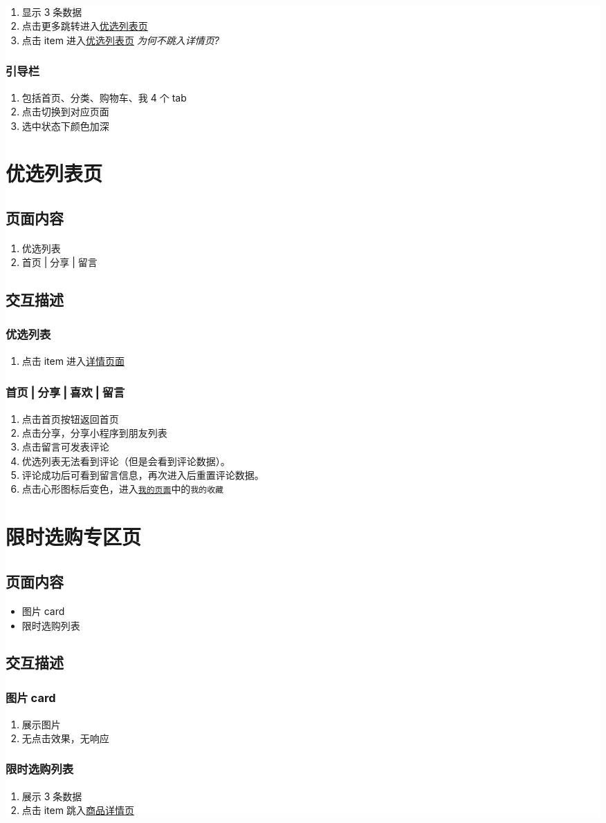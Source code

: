 1. 显示 3 条数据
2. 点击更多跳转进入[优选列表页](#优选列表页)
3. 点击 item 进入[优选列表页](#优选列表页) *为何不跳入详情页?*

### 引导栏

1. 包括首页、分类、购物车、我 4 个 tab
2. 点击切换到对应页面
3. 选中状态下颜色加深


# 优选列表页

## 页面内容

1. 优选列表
2. 首页 | 分享 | 留言

## 交互描述

### 优选列表

1. 点击 item 进入[详情页面](#详情页)

### 首页 | 分享 | 喜欢 | 留言

1. 点击首页按钮返回首页
2. 点击分享，分享小程序到朋友列表
3. 点击留言可发表评论
4. 优选列表无法看到评论（但是会看到评论数据）。
5. 评论成功后可看到留言信息，再次进入后重置评论数据。
6. 点击心形图标后变色，进入[`我的页面`](#个人中心)中的`我的收藏`


# 限时选购专区页

## 页面内容

- 图片 card
- 限时选购列表

## 交互描述

### 图片 card

1. 展示图片
2. 无点击效果，无响应

### 限时选购列表
1. 展示 3 条数据
2. 点击 item 跳入[商品详情页](#详情页)
